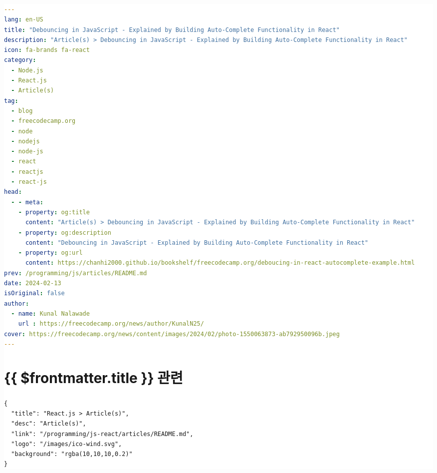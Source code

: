 ```yaml
---
lang: en-US
title: "Debouncing in JavaScript - Explained by Building Auto-Complete Functionality in React"
description: "Article(s) > Debouncing in JavaScript - Explained by Building Auto-Complete Functionality in React"
icon: fa-brands fa-react
category:
  - Node.js
  - React.js
  - Article(s)
tag:
  - blog
  - freecodecamp.org
  - node
  - nodejs
  - node-js
  - react
  - reactjs
  - react-js
head:
  - - meta:
    - property: og:title
      content: "Article(s) > Debouncing in JavaScript - Explained by Building Auto-Complete Functionality in React"
    - property: og:description
      content: "Debouncing in JavaScript - Explained by Building Auto-Complete Functionality in React"
    - property: og:url
      content: https://chanhi2000.github.io/bookshelf/freecodecamp.org/deboucing-in-react-autocomplete-example.html
prev: /programming/js/articles/README.md
date: 2024-02-13
isOriginal: false
author:
  - name: Kunal Nalawade
    url : https://freecodecamp.org/news/author/KunalN25/
cover: https://freecodecamp.org/news/content/images/2024/02/photo-1550063873-ab792950096b.jpeg
---
```


# {{ $frontmatter.title }} 관련

```component VPCard
{
  "title": "React.js > Article(s)",
  "desc": "Article(s)",
  "link": "/programming/js-react/articles/README.md",
  "logo": "/images/ico-wind.svg",
  "background": "rgba(10,10,10,0.2)"
}
```
